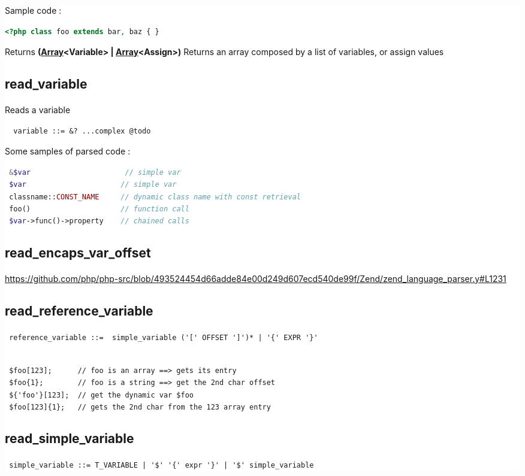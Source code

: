 Sample code :

```php
<?php class foo extends bar, baz { }
```

Returns **([Array](https://developer.mozilla.org/en-US/docs/Web/JavaScript/Reference/Global_Objects/Array)&lt;Variable> | [Array](https://developer.mozilla.org/en-US/docs/Web/JavaScript/Reference/Global_Objects/Array)&lt;Assign>)** Returns an array composed by a list of variables, or
assign values

## read_variable

Reads a variable

```ebnf
  variable ::= &? ...complex @todo
```

Some samples of parsed code :

```php
 &$var                      // simple var
 $var                      // simple var
 classname::CONST_NAME     // dynamic class name with const retrieval
 foo()                     // function call
 $var->func()->property    // chained calls
```

## read_encaps_var_offset

<https://github.com/php/php-src/blob/493524454d66adde84e00d249d607ecd540de99f/Zend/zend_language_parser.y#L1231>

## read_reference_variable

```ebnf
 reference_variable ::=  simple_variable ('[' OFFSET ']')* | '{' EXPR '}'
```

<code>
 $foo[123];      // foo is an array ==> gets its entry
 $foo{1};        // foo is a string ==> get the 2nd char offset
 ${'foo'}[123];  // get the dynamic var $foo
 $foo[123]{1};   // gets the 2nd char from the 123 array entry
</code>

## read_simple_variable

```ebnf
 simple_variable ::= T_VARIABLE | '$' '{' expr '}' | '$' simple_variable
```
